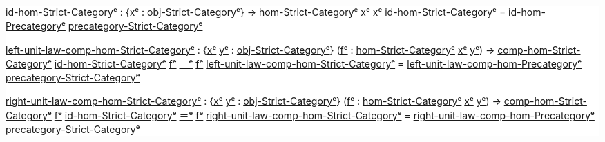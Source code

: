   <a id="5246" href="category-theory.strict-categories%25E1%25B5%2589.html#5246" class="Function">id-hom-Strict-Categoryᵉ</a> <a id="5270" class="Symbol">:</a> <a id="5272" class="Symbol">{</a><a id="5273" href="category-theory.strict-categories%25E1%25B5%2589.html#5273" class="Bound">xᵉ</a> <a id="5276" class="Symbol">:</a> <a id="5278" href="category-theory.strict-categories%25E1%25B5%2589.html#3568" class="Function">obj-Strict-Categoryᵉ</a><a id="5298" class="Symbol">}</a> <a id="5300" class="Symbol">→</a> <a id="5302" href="category-theory.strict-categories%25E1%25B5%2589.html#3939" class="Function">hom-Strict-Categoryᵉ</a> <a id="5323" href="category-theory.strict-categories%25E1%25B5%2589.html#5273" class="Bound">xᵉ</a> <a id="5326" href="category-theory.strict-categories%25E1%25B5%2589.html#5273" class="Bound">xᵉ</a>
  <a id="5331" href="category-theory.strict-categories%25E1%25B5%2589.html#5246" class="Function">id-hom-Strict-Categoryᵉ</a> <a id="5355" class="Symbol">=</a> <a id="5357" href="category-theory.precategories%25E1%25B5%2589.html#7302" class="Function">id-hom-Precategoryᵉ</a> <a id="5377" href="category-theory.strict-categories%25E1%25B5%2589.html#3472" class="Function">precategory-Strict-Categoryᵉ</a>

  <a id="5409" href="category-theory.strict-categories%25E1%25B5%2589.html#5409" class="Function">left-unit-law-comp-hom-Strict-Categoryᵉ</a> <a id="5449" class="Symbol">:</a>
    <a id="5455" class="Symbol">{</a><a id="5456" href="category-theory.strict-categories%25E1%25B5%2589.html#5456" class="Bound">xᵉ</a> <a id="5459" href="category-theory.strict-categories%25E1%25B5%2589.html#5459" class="Bound">yᵉ</a> <a id="5462" class="Symbol">:</a> <a id="5464" href="category-theory.strict-categories%25E1%25B5%2589.html#3568" class="Function">obj-Strict-Categoryᵉ</a><a id="5484" class="Symbol">}</a> <a id="5486" class="Symbol">(</a><a id="5487" href="category-theory.strict-categories%25E1%25B5%2589.html#5487" class="Bound">fᵉ</a> <a id="5490" class="Symbol">:</a> <a id="5492" href="category-theory.strict-categories%25E1%25B5%2589.html#3939" class="Function">hom-Strict-Categoryᵉ</a> <a id="5513" href="category-theory.strict-categories%25E1%25B5%2589.html#5456" class="Bound">xᵉ</a> <a id="5516" href="category-theory.strict-categories%25E1%25B5%2589.html#5459" class="Bound">yᵉ</a><a id="5518" class="Symbol">)</a> <a id="5520" class="Symbol">→</a>
    <a id="5526" href="category-theory.strict-categories%25E1%25B5%2589.html#4286" class="Function">comp-hom-Strict-Categoryᵉ</a> <a id="5552" href="category-theory.strict-categories%25E1%25B5%2589.html#5246" class="Function">id-hom-Strict-Categoryᵉ</a> <a id="5576" href="category-theory.strict-categories%25E1%25B5%2589.html#5487" class="Bound">fᵉ</a> <a id="5579" href="foundation-core.identity-types%25E1%25B5%2589.html#2730" class="Function Operator">＝ᵉ</a> <a id="5582" href="category-theory.strict-categories%25E1%25B5%2589.html#5487" class="Bound">fᵉ</a>
  <a id="5587" href="category-theory.strict-categories%25E1%25B5%2589.html#5409" class="Function">left-unit-law-comp-hom-Strict-Categoryᵉ</a> <a id="5627" class="Symbol">=</a>
    <a id="5633" href="category-theory.precategories%25E1%25B5%2589.html#7458" class="Function">left-unit-law-comp-hom-Precategoryᵉ</a> <a id="5669" href="category-theory.strict-categories%25E1%25B5%2589.html#3472" class="Function">precategory-Strict-Categoryᵉ</a>

  <a id="5701" href="category-theory.strict-categories%25E1%25B5%2589.html#5701" class="Function">right-unit-law-comp-hom-Strict-Categoryᵉ</a> <a id="5742" class="Symbol">:</a>
    <a id="5748" class="Symbol">{</a><a id="5749" href="category-theory.strict-categories%25E1%25B5%2589.html#5749" class="Bound">xᵉ</a> <a id="5752" href="category-theory.strict-categories%25E1%25B5%2589.html#5752" class="Bound">yᵉ</a> <a id="5755" class="Symbol">:</a> <a id="5757" href="category-theory.strict-categories%25E1%25B5%2589.html#3568" class="Function">obj-Strict-Categoryᵉ</a><a id="5777" class="Symbol">}</a> <a id="5779" class="Symbol">(</a><a id="5780" href="category-theory.strict-categories%25E1%25B5%2589.html#5780" class="Bound">fᵉ</a> <a id="5783" class="Symbol">:</a> <a id="5785" href="category-theory.strict-categories%25E1%25B5%2589.html#3939" class="Function">hom-Strict-Categoryᵉ</a> <a id="5806" href="category-theory.strict-categories%25E1%25B5%2589.html#5749" class="Bound">xᵉ</a> <a id="5809" href="category-theory.strict-categories%25E1%25B5%2589.html#5752" class="Bound">yᵉ</a><a id="5811" class="Symbol">)</a> <a id="5813" class="Symbol">→</a>
    <a id="5819" href="category-theory.strict-categories%25E1%25B5%2589.html#4286" class="Function">comp-hom-Strict-Categoryᵉ</a> <a id="5845" href="category-theory.strict-categories%25E1%25B5%2589.html#5780" class="Bound">fᵉ</a> <a id="5848" href="category-theory.strict-categories%25E1%25B5%2589.html#5246" class="Function">id-hom-Strict-Categoryᵉ</a> <a id="5872" href="foundation-core.identity-types%25E1%25B5%2589.html#2730" class="Function Operator">＝ᵉ</a> <a id="5875" href="category-theory.strict-categories%25E1%25B5%2589.html#5780" class="Bound">fᵉ</a>
  <a id="5880" href="category-theory.strict-categories%25E1%25B5%2589.html#5701" class="Function">right-unit-law-comp-hom-Strict-Categoryᵉ</a> <a id="5921" class="Symbol">=</a>
    <a id="5927" href="category-theory.precategories%25E1%25B5%2589.html#7718" class="Function">right-unit-law-comp-hom-Precategoryᵉ</a> <a id="5964" href="category-theory.strict-categories%25E1%25B5%2589.html#3472" class="Function">precategory-Strict-Categoryᵉ</a>
